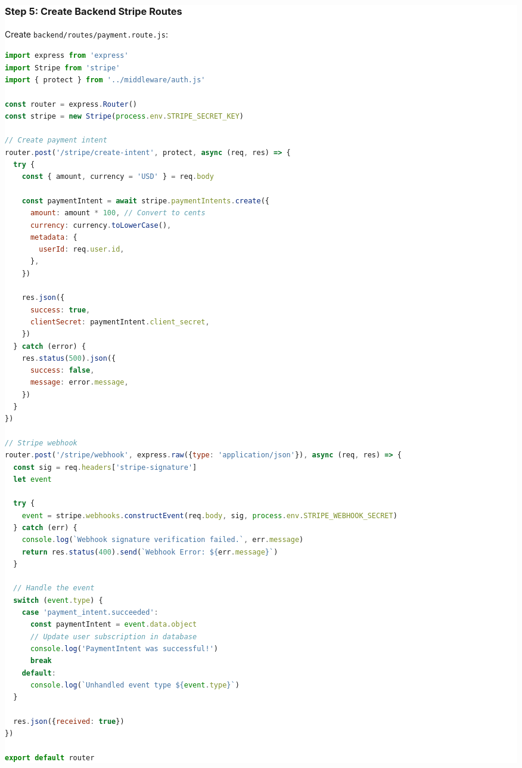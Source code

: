 ### Step 5: Create Backend Stripe Routes
Create `backend/routes/payment.route.js`:
```javascript
import express from 'express'
import Stripe from 'stripe'
import { protect } from '../middleware/auth.js'

const router = express.Router()
const stripe = new Stripe(process.env.STRIPE_SECRET_KEY)

// Create payment intent
router.post('/stripe/create-intent', protect, async (req, res) => {
  try {
    const { amount, currency = 'USD' } = req.body
    
    const paymentIntent = await stripe.paymentIntents.create({
      amount: amount * 100, // Convert to cents
      currency: currency.toLowerCase(),
      metadata: {
        userId: req.user.id,
      },
    })

    res.json({
      success: true,
      clientSecret: paymentIntent.client_secret,
    })
  } catch (error) {
    res.status(500).json({
      success: false,
      message: error.message,
    })
  }
})

// Stripe webhook
router.post('/stripe/webhook', express.raw({type: 'application/json'}), async (req, res) => {
  const sig = req.headers['stripe-signature']
  let event

  try {
    event = stripe.webhooks.constructEvent(req.body, sig, process.env.STRIPE_WEBHOOK_SECRET)
  } catch (err) {
    console.log(`Webhook signature verification failed.`, err.message)
    return res.status(400).send(`Webhook Error: ${err.message}`)
  }

  // Handle the event
  switch (event.type) {
    case 'payment_intent.succeeded':
      const paymentIntent = event.data.object
      // Update user subscription in database
      console.log('PaymentIntent was successful!')
      break
    default:
      console.log(`Unhandled event type ${event.type}`)
  }

  res.json({received: true})
})

export default router
```
